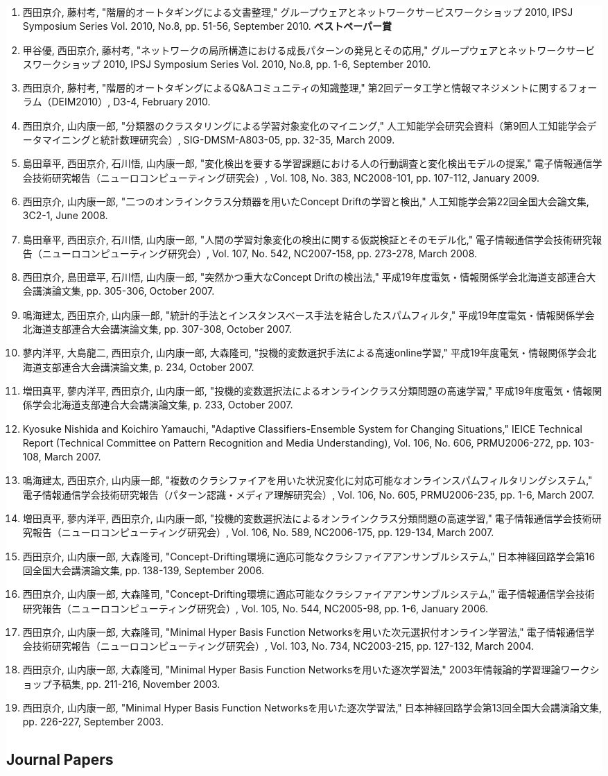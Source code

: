 1. 西田京介, 藤村考, "階層的オートタギングによる文書整理," グループウェアとネットワークサービスワークショップ 2010, IPSJ Symposium Series Vol. 2010, No.8, pp. 51-56, September 2010. **ベストペーパー賞**

1. 甲谷優, 西田京介, 藤村考, "ネットワークの局所構造における成長パターンの発見とその応用," グループウェアとネットワークサービスワークショップ 2010, IPSJ Symposium Series Vol. 2010, No.8, pp. 1-6, September 2010.

1. 西田京介, 藤村考, "階層的オートタギングによるQ&Aコミュニティの知識整理," 第2回データ工学と情報マネジメントに関するフォーラム（DEIM2010）, D3-4, February 2010.

1. 西田京介, 山内康一郎, "分類器のクラスタリングによる学習対象変化のマイニング," 人工知能学会研究会資料（第9回人工知能学会データマイニングと統計数理研究会）, SIG-DMSM-A803-05, pp. 32-35, March 2009.

1. 島田章平, 西田京介, 石川悟, 山内康一郎, "変化検出を要する学習課題における人の行動調査と変化検出モデルの提案," 電子情報通信学会技術研究報告（ニューロコンピューティング研究会）, Vol. 108, No. 383, NC2008-101, pp. 107-112, January 2009.

1. 西田京介, 山内康一郎, "二つのオンラインクラス分類器を用いたConcept Driftの学習と検出," 人工知能学会第22回全国大会論文集, 3C2-1, June 2008.

1. 島田章平, 西田京介, 石川悟, 山内康一郎, "人間の学習対象変化の検出に関する仮説検証とそのモデル化," 電子情報通信学会技術研究報告（ニューロコンピューティング研究会）, Vol. 107, No. 542, NC2007-158, pp. 273-278, March 2008.

1. 西田京介, 島田章平, 石川悟, 山内康一郎, "突然かつ重大なConcept Driftの検出法," 平成19年度電気・情報関係学会北海道支部連合大会講演論文集, pp. 305-306, October 2007.

1. 鳴海建太, 西田京介, 山内康一郎, "統計的手法とインスタンスベース手法を結合したスパムフィルタ," 平成19年度電気・情報関係学会北海道支部連合大会講演論文集, pp. 307-308, October 2007.

1. 蓼内洋平, 大島龍二, 西田京介, 山内康一郎, 大森隆司, "投機的変数選択手法による高速online学習," 平成19年度電気・情報関係学会北海道支部連合大会講演論文集, p. 234, October 2007.

1. 増田真平, 蓼内洋平, 西田京介, 山内康一郎, "投機的変数選択法によるオンラインクラス分類問題の高速学習," 平成19年度電気・情報関係学会北海道支部連合大会講演論文集, p. 233, October 2007.

1. Kyosuke Nishida and Koichiro Yamauchi, "Adaptive Classifiers-Ensemble System for Changing Situations," IEICE Technical Report (Technical Committee on Pattern Recognition and Media Understanding), Vol. 106, No. 606, PRMU2006-272, pp. 103-108, March 2007.

1. 鳴海建太, 西田京介, 山内康一郎, "複数のクラシファイアを用いた状況変化に対応可能なオンラインスパムフィルタリングシステム," 電子情報通信学会技術研究報告（パターン認識・メディア理解研究会）, Vol. 106, No. 605, PRMU2006-235, pp. 1-6, March 2007.

1. 増田真平, 蓼内洋平, 西田京介, 山内康一郎, "投機的変数選択法によるオンラインクラス分類問題の高速学習," 電子情報通信学会技術研究報告（ニューロコンピューティング研究会）, Vol. 106, No. 589, NC2006-175, pp. 129-134, March 2007.

1. 西田京介, 山内康一郎, 大森隆司, "Concept-Drifting環境に適応可能なクラシファイアアンサンブルシステム," 日本神経回路学会第16回全国大会講演論文集, pp. 138-139, September 2006.

1. 西田京介, 山内康一郎, 大森隆司, "Concept-Drifting環境に適応可能なクラシファイアアンサンブルシステム," 電子情報通信学会技術研究報告（ニューロコンピューティング研究会）, Vol. 105, No. 544, NC2005-98, pp. 1-6, January 2006.

1. 西田京介, 山内康一郎, 大森隆司, "Minimal Hyper Basis Function Networksを用いた次元選択付オンライン学習法," 電子情報通信学会技術研究報告（ニューロコンピューティング研究会）, Vol. 103, No. 734, NC2003-215, pp. 127-132, March 2004.

1. 西田京介, 山内康一郎, 大森隆司, "Minimal Hyper Basis Function Networksを用いた逐次学習法," 2003年情報論的学習理論ワークショップ予稿集, pp. 211-216, November 2003.

1. 西田京介, 山内康一郎, "Minimal Hyper Basis Function Networksを用いた逐次学習法," 日本神経回路学会第13回全国大会講演論文集, pp. 226-227, September 2003.


## Journal Papers
